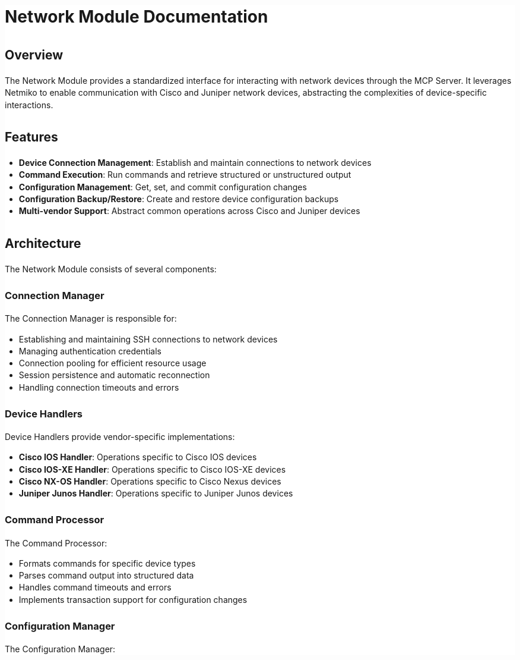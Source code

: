# Network Module Documentation

## Overview

The Network Module provides a standardized interface for interacting with network devices through the MCP Server. It leverages Netmiko to enable communication with Cisco and Juniper network devices, abstracting the complexities of device-specific interactions.

## Features

- **Device Connection Management**: Establish and maintain connections to network devices
- **Command Execution**: Run commands and retrieve structured or unstructured output
- **Configuration Management**: Get, set, and commit configuration changes
- **Configuration Backup/Restore**: Create and restore device configuration backups
- **Multi-vendor Support**: Abstract common operations across Cisco and Juniper devices

## Architecture

The Network Module consists of several components:

### Connection Manager

The Connection Manager is responsible for:

- Establishing and maintaining SSH connections to network devices
- Managing authentication credentials
- Connection pooling for efficient resource usage
- Session persistence and automatic reconnection
- Handling connection timeouts and errors

### Device Handlers

Device Handlers provide vendor-specific implementations:

- **Cisco IOS Handler**: Operations specific to Cisco IOS devices
- **Cisco IOS-XE Handler**: Operations specific to Cisco IOS-XE devices
- **Cisco NX-OS Handler**: Operations specific to Cisco Nexus devices
- **Juniper Junos Handler**: Operations specific to Juniper Junos devices

### Command Processor

The Command Processor:

- Formats commands for specific device types
- Parses command output into structured data
- Handles command timeouts and errors
- Implements transaction support for configuration changes

### Configuration Manager

The Configuration Manager:
